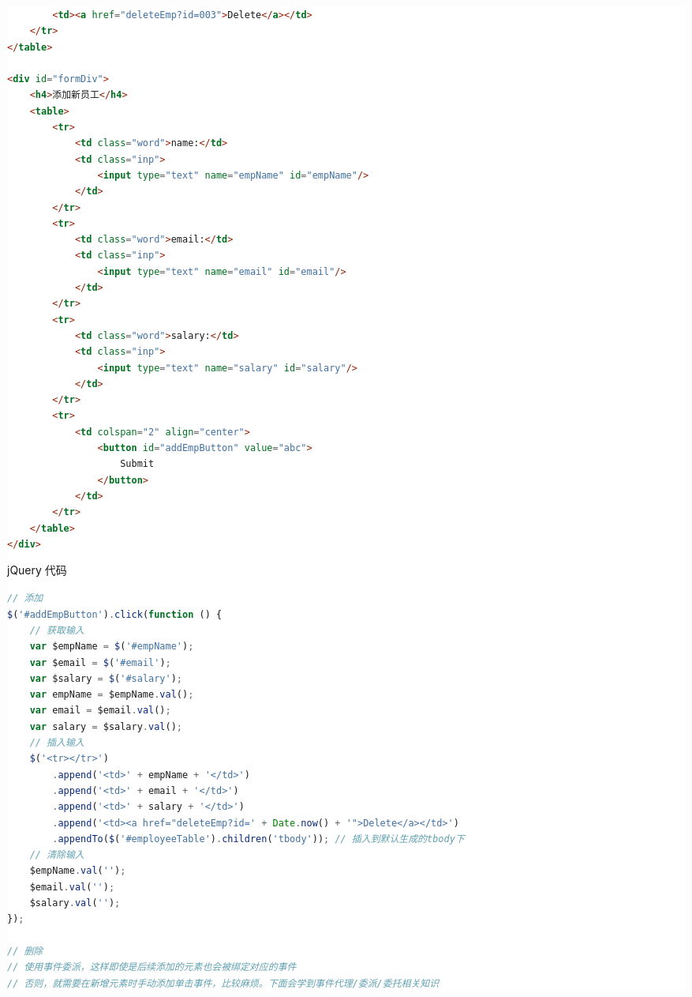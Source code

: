 ```html
        <td><a href="deleteEmp?id=003">Delete</a></td>
    </tr>
</table>

<div id="formDiv">
    <h4>添加新员工</h4>
    <table>
        <tr>
            <td class="word">name:</td>
            <td class="inp">
                <input type="text" name="empName" id="empName"/>
            </td>
        </tr>
        <tr>
            <td class="word">email:</td>
            <td class="inp">
                <input type="text" name="email" id="email"/>
            </td>
        </tr>
        <tr>
            <td class="word">salary:</td>
            <td class="inp">
                <input type="text" name="salary" id="salary"/>
            </td>
        </tr>
        <tr>
            <td colspan="2" align="center">
                <button id="addEmpButton" value="abc">
                    Submit
                </button>
            </td>
        </tr>
    </table>
</div>
```

jQuery 代码

```js
// 添加
$('#addEmpButton').click(function () {
    // 获取输入
    var $empName = $('#empName');
    var $email = $('#email');
    var $salary = $('#salary');
    var empName = $empName.val();
    var email = $email.val();
    var salary = $salary.val();
    // 插入输入
    $('<tr></tr>')
        .append('<td>' + empName + '</td>')
        .append('<td>' + email + '</td>')
        .append('<td>' + salary + '</td>')
        .append('<td><a href="deleteEmp?id=' + Date.now() + '">Delete</a></td>')
        .appendTo($('#employeeTable').children('tbody')); // 插入到默认生成的tbody下
    // 清除输入
    $empName.val('');
    $email.val('');
    $salary.val('');
});

// 删除
// 使用事件委派，这样即使是后续添加的元素也会被绑定对应的事件
// 否则，就需要在新增元素时手动添加单击事件，比较麻烦。下面会学到事件代理/委派/委托相关知识
```